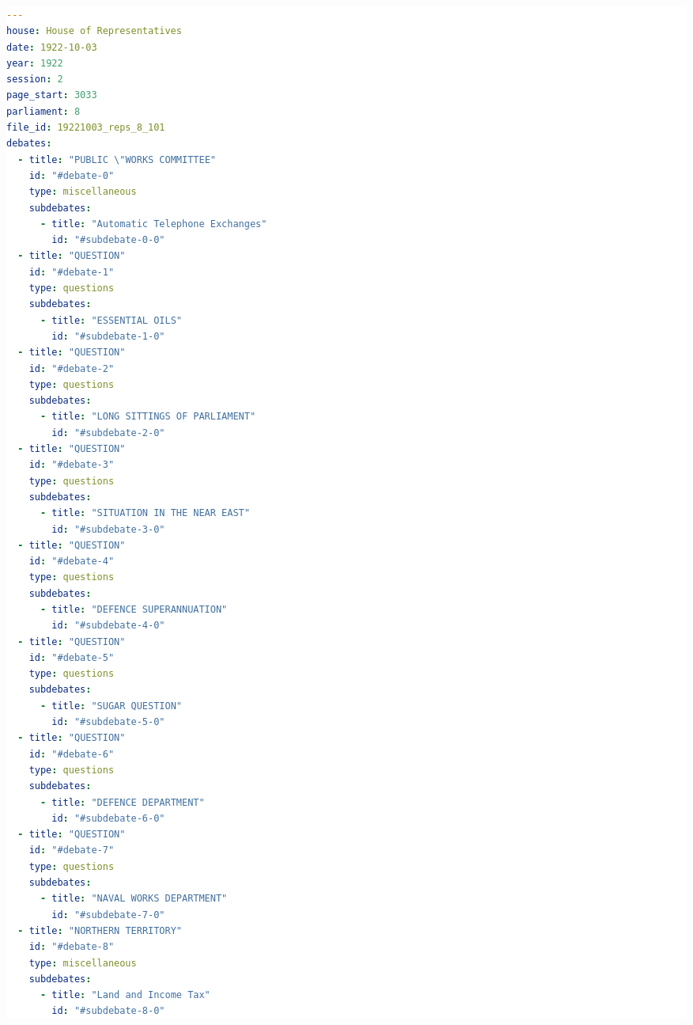 ```yaml
---
house: House of Representatives
date: 1922-10-03
year: 1922
session: 2
page_start: 3033
parliament: 8
file_id: 19221003_reps_8_101
debates:
  - title: "PUBLIC \"WORKS COMMITTEE"
    id: "#debate-0"
    type: miscellaneous
    subdebates:
      - title: "Automatic Telephone Exchanges"
        id: "#subdebate-0-0"
  - title: "QUESTION"
    id: "#debate-1"
    type: questions
    subdebates:
      - title: "ESSENTIAL OILS"
        id: "#subdebate-1-0"
  - title: "QUESTION"
    id: "#debate-2"
    type: questions
    subdebates:
      - title: "LONG SITTINGS OF PARLIAMENT"
        id: "#subdebate-2-0"
  - title: "QUESTION"
    id: "#debate-3"
    type: questions
    subdebates:
      - title: "SITUATION IN THE NEAR EAST"
        id: "#subdebate-3-0"
  - title: "QUESTION"
    id: "#debate-4"
    type: questions
    subdebates:
      - title: "DEFENCE SUPERANNUATION"
        id: "#subdebate-4-0"
  - title: "QUESTION"
    id: "#debate-5"
    type: questions
    subdebates:
      - title: "SUGAR QUESTION"
        id: "#subdebate-5-0"
  - title: "QUESTION"
    id: "#debate-6"
    type: questions
    subdebates:
      - title: "DEFENCE DEPARTMENT"
        id: "#subdebate-6-0"
  - title: "QUESTION"
    id: "#debate-7"
    type: questions
    subdebates:
      - title: "NAVAL WORKS DEPARTMENT"
        id: "#subdebate-7-0"
  - title: "NORTHERN TERRITORY"
    id: "#debate-8"
    type: miscellaneous
    subdebates:
      - title: "Land and Income Tax"
        id: "#subdebate-8-0"
```
